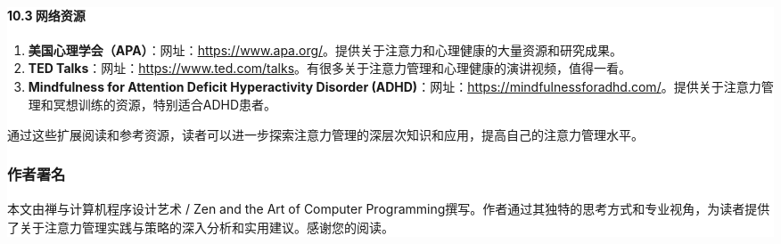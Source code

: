 #### 10.3 网络资源

1. **美国心理学会（APA）**：网址：<https://www.apa.org/>。提供关于注意力和心理健康的大量资源和研究成果。
2. **TED Talks**：网址：<https://www.ted.com/talks>。有很多关于注意力管理和心理健康的演讲视频，值得一看。
3. **Mindfulness for Attention Deficit Hyperactivity Disorder (ADHD)**：网址：<https://mindfulnessforadhd.com/>。提供关于注意力管理和冥想训练的资源，特别适合ADHD患者。

通过这些扩展阅读和参考资源，读者可以进一步探索注意力管理的深层次知识和应用，提高自己的注意力管理水平。

### 作者署名

本文由禅与计算机程序设计艺术 / Zen and the Art of Computer Programming撰写。作者通过其独特的思考方式和专业视角，为读者提供了关于注意力管理实践与策略的深入分析和实用建议。感谢您的阅读。

